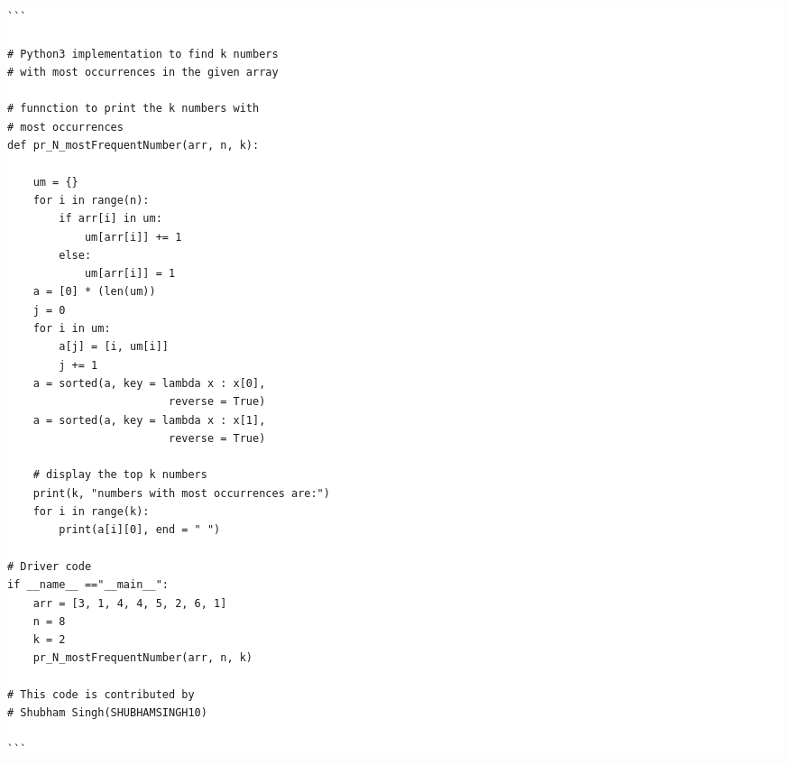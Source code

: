    ```

    # Python3 implementation to find k numbers  
    # with most occurrences in the given array  

    # funnction to print the k numbers with 
    # most occurrences  
    def pr_N_mostFrequentNumber(arr, n, k): 

        um = {} 
        for i in range(n): 
            if arr[i] in um: 
                um[arr[i]] += 1
            else: 
                um[arr[i]] = 1
        a = [0] * (len(um)) 
        j = 0
        for i in um: 
            a[j] = [i, um[i]] 
            j += 1
        a = sorted(a, key = lambda x : x[0], 
                             reverse = True) 
        a = sorted(a, key = lambda x : x[1],  
                             reverse = True) 

        # display the top k numbers  
        print(k, "numbers with most occurrences are:") 
        for i in range(k): 
            print(a[i][0], end = " ") 

    # Driver code  
    if __name__ =="__main__": 
        arr = [3, 1, 4, 4, 5, 2, 6, 1] 
        n = 8
        k = 2
        pr_N_mostFrequentNumber(arr, n, k) 

    # This code is contributed by 
    # Shubham Singh(SHUBHAMSINGH10) 

    ```
